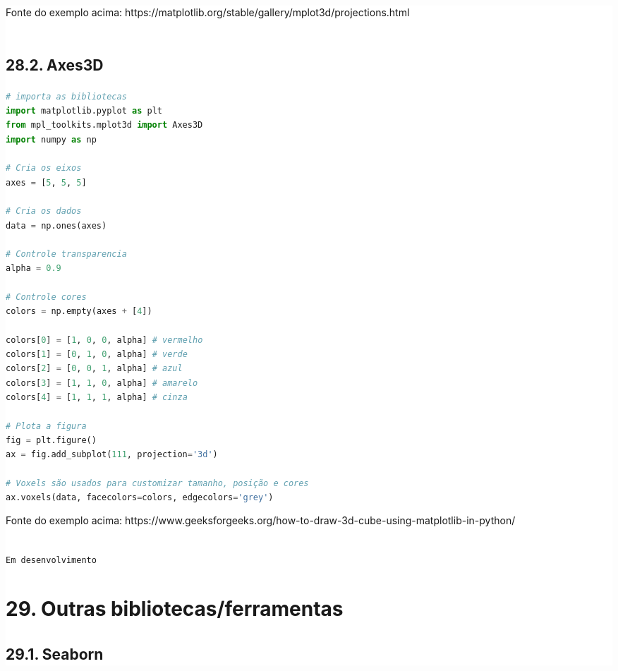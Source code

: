 <bt>
Fonte do exemplo acima: https://matplotlib.org/stable/gallery/mplot3d/projections.html<br>
<br>


## 28.2. Axes3D

```python
# importa as bibliotecas
import matplotlib.pyplot as plt
from mpl_toolkits.mplot3d import Axes3D 
import numpy as np

# Cria os eixos
axes = [5, 5, 5]

# Cria os dados
data = np.ones(axes)

# Controle transparencia
alpha = 0.9

# Controle cores
colors = np.empty(axes + [4])

colors[0] = [1, 0, 0, alpha] # vermelho
colors[1] = [0, 1, 0, alpha] # verde
colors[2] = [0, 0, 1, alpha] # azul
colors[3] = [1, 1, 0, alpha] # amarelo
colors[4] = [1, 1, 1, alpha] # cinza

# Plota a figura
fig = plt.figure()
ax = fig.add_subplot(111, projection='3d')

# Voxels são usados para customizar tamanho, posição e cores
ax.voxels(data, facecolors=colors, edgecolors='grey')
```

<bt>
Fonte do exemplo acima: https://www.geeksforgeeks.org/how-to-draw-3d-cube-using-matplotlib-in-python/ <br>
<br>

```python
Em desenvolvimento
```

# 29. Outras bibliotecas/ferramentas

## 29.1. Seaborn
